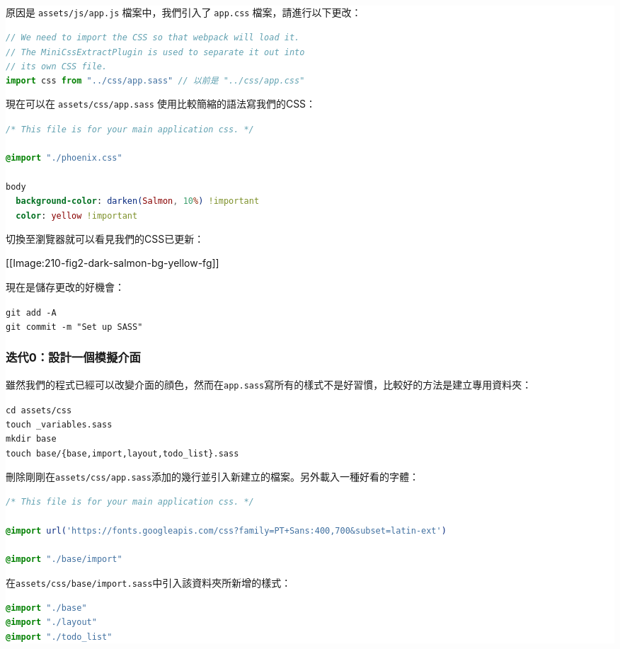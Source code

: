 原因是 `assets/js/app.js` 檔案中，我們引入了 `app.css` 檔案，請進行以下更改：

```javascript
// We need to import the CSS so that webpack will load it.
// The MiniCssExtractPlugin is used to separate it out into
// its own CSS file.
import css from "../css/app.sass" // 以前是 "../css/app.css"
```

現在可以在 `assets/css/app.sass` 使用比較簡縮的語法寫我們的CSS：

```sass
/* This file is for your main application css. */

@import "./phoenix.css"

body
  background-color: darken(Salmon, 10%) !important
  color: yellow !important
```

切換至瀏覽器就可以看見我們的CSS已更新：

[[Image:210-fig2-dark-salmon-bg-yellow-fg]]

現在是儲存更改的好機會：

```
git add -A
git commit -m "Set up SASS"
```

### 迭代0：設計一個模擬介面

雖然我們的程式已經可以改變介面的顔色，然而在`app.sass`寫所有的樣式不是好習慣，比較好的方法是建立專用資料夾：

```
cd assets/css
touch _variables.sass
mkdir base
touch base/{base,import,layout,todo_list}.sass
```

刪除剛剛在`assets/css/app.sass`添加的幾行並引入新建立的檔案。另外載入一種好看的字體：

```sass
/* This file is for your main application css. */

@import url('https://fonts.googleapis.com/css?family=PT+Sans:400,700&subset=latin-ext')

@import "./base/import"
```

在`assets/css/base/import.sass`中引入該資料夾所新增的樣式：

```sass
@import "./base"
@import "./layout"
@import "./todo_list"
```
